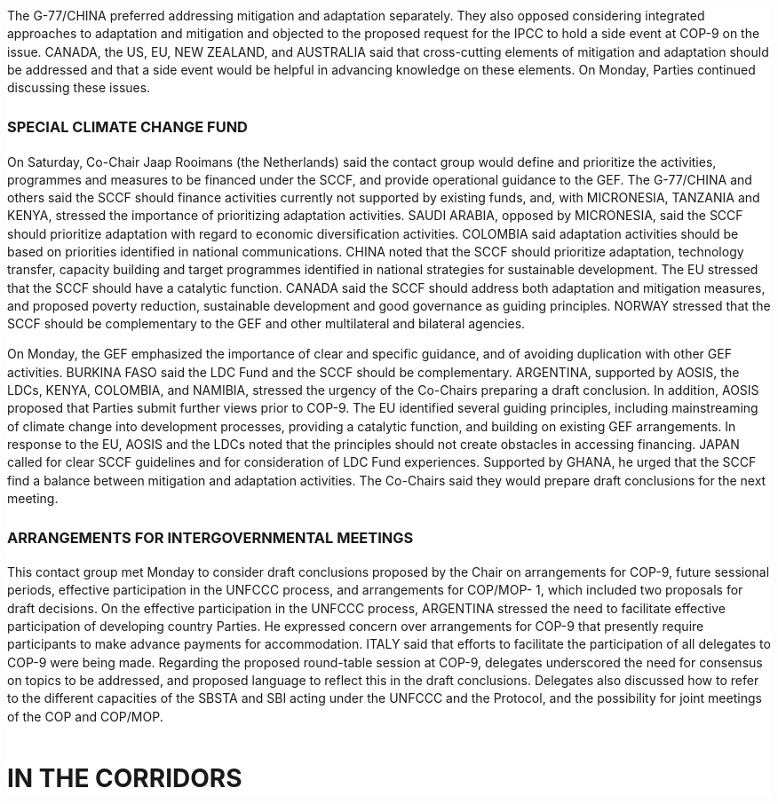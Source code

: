 The G-77/CHINA preferred addressing mitigation and adaptation  separately. They also opposed considering integrated approaches to  adaptation and mitigation and objected to the proposed request for  the IPCC to hold a side event at COP-9 on the issue. CANADA, the  US, EU, NEW ZEALAND, and AUSTRALIA said that cross-cutting  elements of mitigation and adaptation should be addressed and that  a side event would be helpful in advancing knowledge on these  elements. On Monday, Parties continued discussing these issues.

### SPECIAL CLIMATE CHANGE FUND

On Saturday, Co-Chair Jaap Rooimans  (the Netherlands) said the contact group would define and  prioritize the activities, programmes and measures to be financed  under the SCCF, and provide operational guidance to the GEF. The  G-77/CHINA and others said the SCCF should finance activities  currently not supported by existing funds, and, with MICRONESIA,  TANZANIA and KENYA, stressed the importance of prioritizing  adaptation activities. SAUDI ARABIA, opposed by MICRONESIA, said  the SCCF should prioritize adaptation with regard to economic  diversification activities. COLOMBIA said adaptation activities  should be based on priorities identified in national  communications. CHINA noted that the SCCF should prioritize  adaptation, technology transfer, capacity building and target  programmes identified in national strategies for sustainable  development. The EU stressed that the SCCF should have a catalytic  function. CANADA said the SCCF should address both adaptation and  mitigation measures, and proposed poverty reduction, sustainable  development and good governance as guiding principles. NORWAY  stressed that the SCCF should be complementary to the GEF and  other multilateral and bilateral agencies.

On Monday, the GEF emphasized the importance of clear and specific  guidance, and of avoiding duplication with other GEF activities.  BURKINA FASO said the LDC Fund and the SCCF should be  complementary. ARGENTINA, supported by AOSIS, the LDCs, KENYA,  COLOMBIA, and NAMIBIA, stressed the urgency of the Co-Chairs  preparing a draft conclusion. In addition, AOSIS proposed that  Parties submit further views prior to COP-9. The EU identified  several guiding principles, including mainstreaming of climate  change into development processes, providing a catalytic function,  and building on existing GEF arrangements. In response to the EU,  AOSIS and the LDCs noted that the principles should not create  obstacles in accessing financing. JAPAN called for clear SCCF  guidelines and for consideration of LDC Fund experiences.  Supported by GHANA, he urged that the SCCF find a balance between  mitigation and adaptation activities. The Co-Chairs said they  would prepare draft conclusions for the next meeting.

### ARRANGEMENTS FOR INTERGOVERNMENTAL MEETINGS

This contact group  met Monday to consider draft conclusions proposed by the Chair on  arrangements for COP-9, future sessional periods, effective  participation in the UNFCCC process, and arrangements for COP/MOP- 1, which included two proposals for draft decisions. On the  effective participation in the UNFCCC process, ARGENTINA stressed  the need to facilitate effective participation of developing  country Parties. He expressed concern over arrangements for COP-9  that presently require participants to make advance payments for  accommodation. ITALY said that efforts to facilitate the  participation of all delegates to COP-9 were being made. Regarding  the proposed round-table session at COP-9, delegates underscored  the need for consensus on topics to be addressed, and proposed  language to reflect this in the draft conclusions. Delegates also  discussed how to refer to the different capacities of the SBSTA  and SBI acting under the UNFCCC and the Protocol, and the  possibility for joint meetings of the COP and COP/MOP.

# IN THE CORRIDORS
